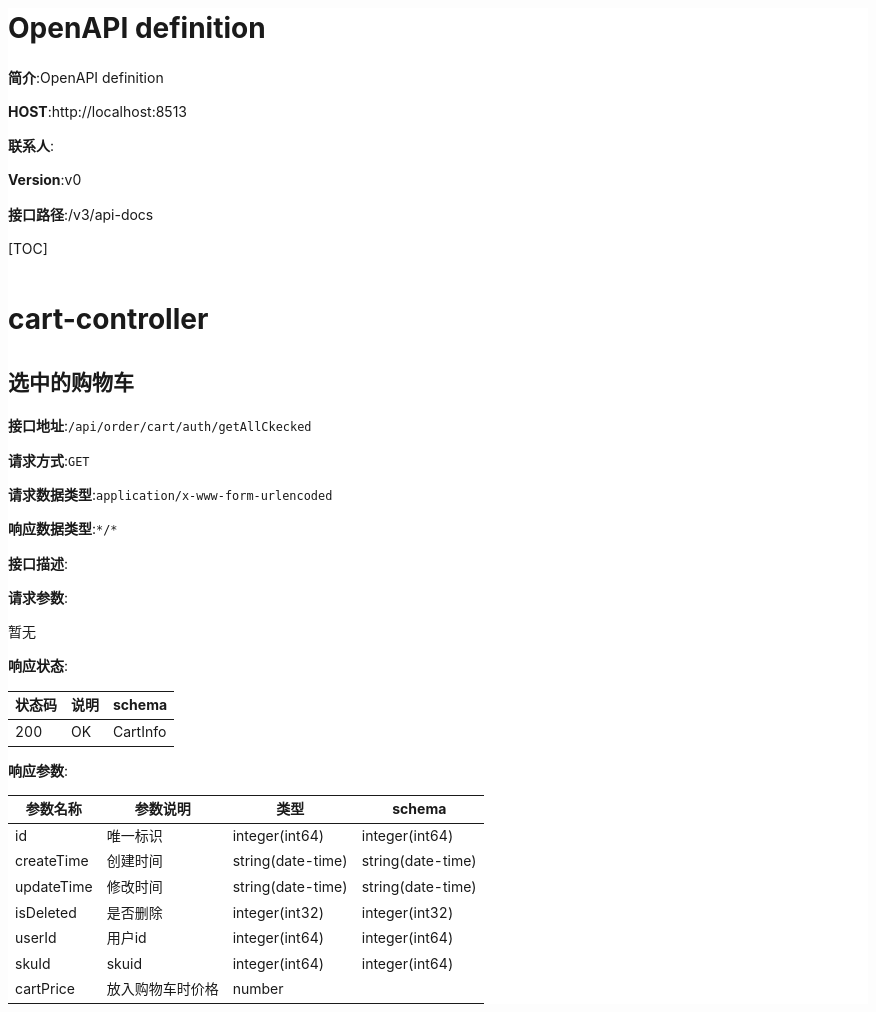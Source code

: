 # OpenAPI definition


**简介**:OpenAPI definition


**HOST**:http://localhost:8513


**联系人**:


**Version**:v0


**接口路径**:/v3/api-docs


[TOC]






# cart-controller


## 选中的购物车


**接口地址**:`/api/order/cart/auth/getAllCkecked`


**请求方式**:`GET`


**请求数据类型**:`application/x-www-form-urlencoded`


**响应数据类型**:`*/*`


**接口描述**:


**请求参数**:


暂无


**响应状态**:


| 状态码 | 说明 | schema |
| -------- | -------- | ----- | 
|200|OK|CartInfo|


**响应参数**:


| 参数名称 | 参数说明 | 类型 | schema |
| -------- | -------- | ----- |----- | 
|id|唯一标识|integer(int64)|integer(int64)|
|createTime|创建时间|string(date-time)|string(date-time)|
|updateTime|修改时间|string(date-time)|string(date-time)|
|isDeleted|是否删除|integer(int32)|integer(int32)|
|userId|用户id|integer(int64)|integer(int64)|
|skuId|skuid|integer(int64)|integer(int64)|
|cartPrice|放入购物车时价格|number||